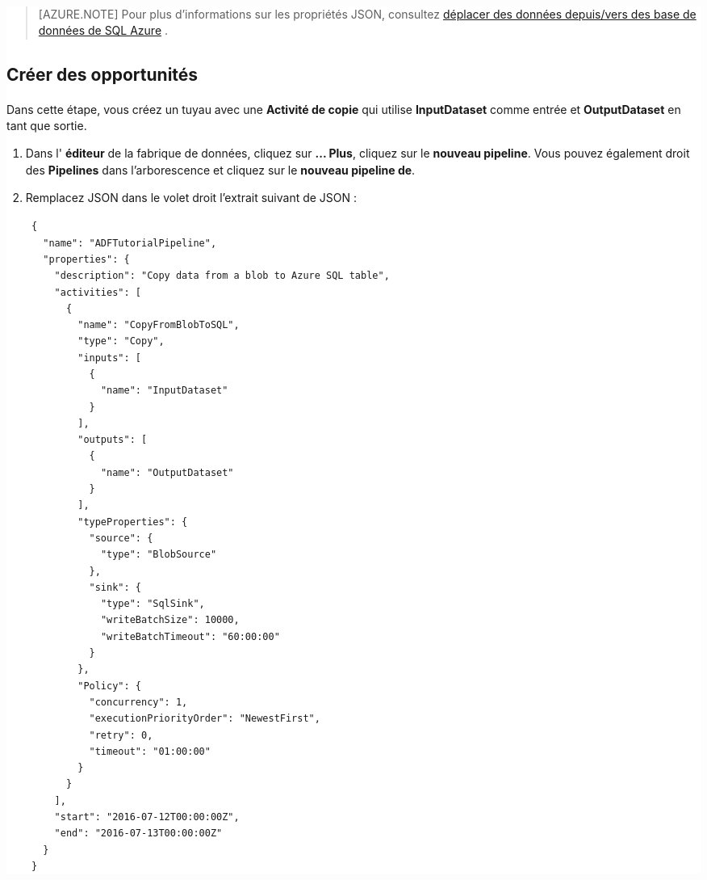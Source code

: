 > [AZURE.NOTE]
> Pour plus d’informations sur les propriétés JSON, consultez [déplacer des données depuis/vers des base de données de SQL Azure](data-factory-azure-sql-connector.md#azure-sql-linked-service-properties) .

## <a name="create-pipeline"></a>Créer des opportunités
Dans cette étape, vous créez un tuyau avec une **Activité de copie** qui utilise **InputDataset** comme entrée et **OutputDataset** en tant que sortie.

1. Dans l' **éditeur** de la fabrique de données, cliquez sur **... Plus**, cliquez sur le **nouveau pipeline**. Vous pouvez également droit des **Pipelines** dans l’arborescence et cliquez sur le **nouveau pipeline de**.
2. Remplacez JSON dans le volet droit l’extrait suivant de JSON : 
        
        {
          "name": "ADFTutorialPipeline",
          "properties": {
            "description": "Copy data from a blob to Azure SQL table",
            "activities": [
              {
                "name": "CopyFromBlobToSQL",
                "type": "Copy",
                "inputs": [
                  {
                    "name": "InputDataset"
                  }
                ],
                "outputs": [
                  {
                    "name": "OutputDataset"
                  }
                ],
                "typeProperties": {
                  "source": {
                    "type": "BlobSource"
                  },
                  "sink": {
                    "type": "SqlSink",
                    "writeBatchSize": 10000,
                    "writeBatchTimeout": "60:00:00"
                  }
                },
                "Policy": {
                  "concurrency": 1,
                  "executionPriorityOrder": "NewestFirst",
                  "retry": 0,
                  "timeout": "01:00:00"
                }
              }
            ],
            "start": "2016-07-12T00:00:00Z",
            "end": "2016-07-13T00:00:00Z"
          }
        } 
